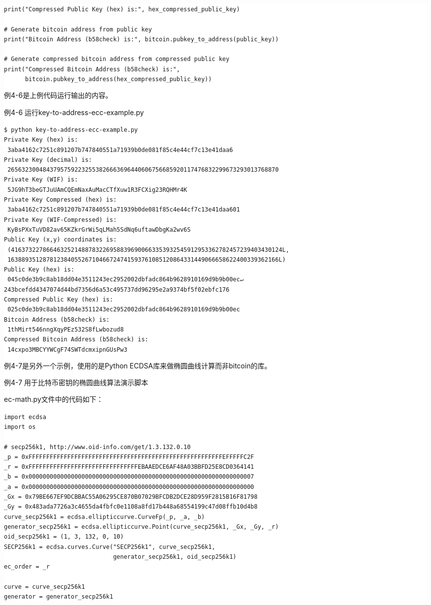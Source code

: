 ```
print("Compressed Public Key (hex) is:", hex_compressed_public_key)

# Generate bitcoin address from public key
print("Bitcoin Address (b58check) is:", bitcoin.pubkey_to_address(public_key))

# Generate compressed bitcoin address from compressed public key
print("Compressed Bitcoin Address (b58check) is:",
      bitcoin.pubkey_to_address(hex_compressed_public_key))
```

例4-6是上例代码运行输出的内容。

例4-6 运行key-to-address-ecc-example.py

```
$ python key-to-address-ecc-example.py
Private Key (hex) is:
 3aba4162c7251c891207b747840551a71939b0de081f85c4e44cf7c13e41daa6
Private Key (decimal) is:
 26563230048437957592232553826663696440606756685920117476832299673293013768870
Private Key (WIF) is:
 5JG9hT3beGTJuUAmCQEmNaxAuMacCTfXuw1R3FCXig23RQHMr4K
Private Key Compressed (hex) is:
 3aba4162c7251c891207b747840551a71939b0de081f85c4e44cf7c13e41daa601
Private Key (WIF-Compressed) is:
 KyBsPXxTuVD82av65KZkrGrWi5qLMah5SdNq6uftawDbgKa2wv6S
Public Key (x,y) coordinates is:
 (41637322786646325214887832269588396900663353932545912953362782457239403430124L,
 16388935128781238405526710466724741593761085120864331449066658622400339362166L)
Public Key (hex) is:
 045c0de3b9c8ab18dd04e3511243ec2952002dbfadc864b9628910169d9b9b00ec↵
243bcefdd4347074d44bd7356d6a53c495737dd96295e2a9374bf5f02ebfc176
Compressed Public Key (hex) is:
 025c0de3b9c8ab18dd04e3511243ec2952002dbfadc864b9628910169d9b9b00ec
Bitcoin Address (b58check) is:
 1thMirt546nngXqyPEz532S8fLwbozud8
Compressed Bitcoin Address (b58check) is:
 14cxpo3MBCYYWCgF74SWTdcmxipnGUsPw3
```

例4-7是另外一个示例，使用的是Python ECDSA库来做椭圆曲线计算而非bitcoin的库。

例4-7 用于比特币密钥的椭圆曲线算法演示脚本

ec-math.py文件中的代码如下：

```
import ecdsa
import os

# secp256k1, http://www.oid-info.com/get/1.3.132.0.10
_p = 0xFFFFFFFFFFFFFFFFFFFFFFFFFFFFFFFFFFFFFFFFFFFFFFFFFFFFFFFEFFFFFC2F
_r = 0xFFFFFFFFFFFFFFFFFFFFFFFFFFFFFFFEBAAEDCE6AF48A03BBFD25E8CD0364141
_b = 0x0000000000000000000000000000000000000000000000000000000000000007
_a = 0x0000000000000000000000000000000000000000000000000000000000000000
_Gx = 0x79BE667EF9DCBBAC55A06295CE870B07029BFCDB2DCE28D959F2815B16F81798
_Gy = 0x483ada7726a3c4655da4fbfc0e1108a8fd17b448a68554199c47d08ffb10d4b8
curve_secp256k1 = ecdsa.ellipticcurve.CurveFp(_p, _a, _b)
generator_secp256k1 = ecdsa.ellipticcurve.Point(curve_secp256k1, _Gx, _Gy, _r)
oid_secp256k1 = (1, 3, 132, 0, 10)
SECP256k1 = ecdsa.curves.Curve("SECP256k1", curve_secp256k1,
                               generator_secp256k1, oid_secp256k1)
ec_order = _r

curve = curve_secp256k1
generator = generator_secp256k1

```